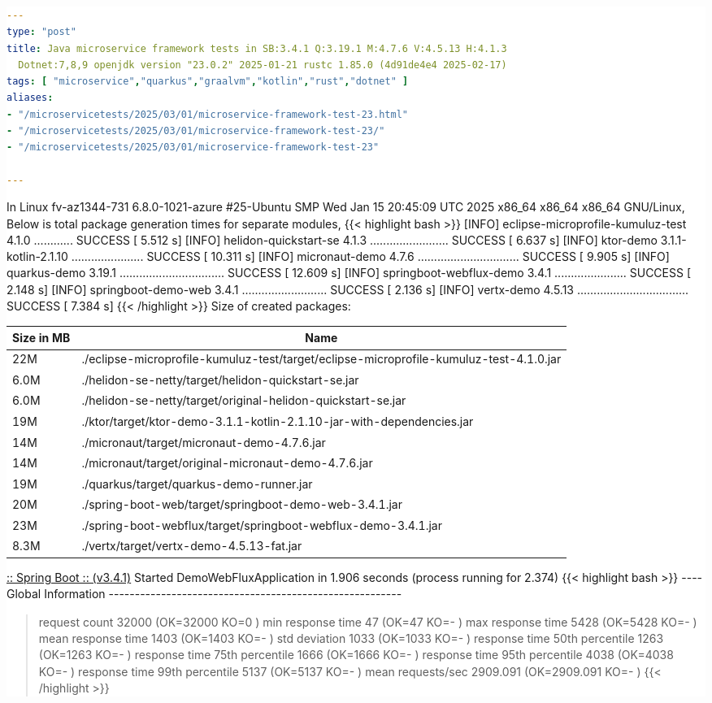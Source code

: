 ```yaml
---
type: "post"
title: Java microservice framework tests in SB:3.4.1 Q:3.19.1 M:4.7.6 V:4.5.13 H:4.1.3
  Dotnet:7,8,9 openjdk version "23.0.2" 2025-01-21 rustc 1.85.0 (4d91de4e4 2025-02-17)
tags: [ "microservice","quarkus","graalvm","kotlin","rust","dotnet" ]
aliases:
- "/microservicetests/2025/03/01/microservice-framework-test-23.html"
- "/microservicetests/2025/03/01/microservice-framework-test-23/"
- "/microservicetests/2025/03/01/microservice-framework-test-23"

---
```


In Linux fv-az1344-731 6.8.0-1021-azure #25-Ubuntu SMP Wed Jan 15 20:45:09 UTC 2025 x86_64 x86_64 x86_64 GNU/Linux,
Below is total package generation times for separate modules,
{{< highlight bash >}}
[INFO] eclipse-microprofile-kumuluz-test 4.1.0 ............ SUCCESS [  5.512 s]
[INFO] helidon-quickstart-se 4.1.3 ........................ SUCCESS [  6.637 s]
[INFO] ktor-demo 3.1.1-kotlin-2.1.10 ...................... SUCCESS [ 10.311 s]
[INFO] micronaut-demo 4.7.6 ............................... SUCCESS [  9.905 s]
[INFO] quarkus-demo 3.19.1 ................................ SUCCESS [ 12.609 s]
[INFO] springboot-webflux-demo 3.4.1 ...................... SUCCESS [  2.148 s]
[INFO] springboot-demo-web 3.4.1 .......................... SUCCESS [  2.136 s]
[INFO] vertx-demo 4.5.13 .................................. SUCCESS [  7.384 s]
{{< /highlight >}}
Size of created packages:

| Size in MB |  Name |
|------------|-------|
| 22M | ./eclipse-microprofile-kumuluz-test/target/eclipse-microprofile-kumuluz-test-4.1.0.jar |
| 6.0M | ./helidon-se-netty/target/helidon-quickstart-se.jar |
| 6.0M | ./helidon-se-netty/target/original-helidon-quickstart-se.jar |
| 19M | ./ktor/target/ktor-demo-3.1.1-kotlin-2.1.10-jar-with-dependencies.jar |
| 14M | ./micronaut/target/micronaut-demo-4.7.6.jar |
| 14M | ./micronaut/target/original-micronaut-demo-4.7.6.jar |
| 19M | ./quarkus/target/quarkus-demo-runner.jar |
| 20M | ./spring-boot-web/target/springboot-demo-web-3.4.1.jar |
| 23M | ./spring-boot-webflux/target/springboot-webflux-demo-3.4.1.jar |
| 8.3M | ./vertx/target/vertx-demo-4.5.13-fat.jar |


[:: Spring Boot ::                (v3.4.1)](https://spring.io/projects/spring-boot) 
Started DemoWebFluxApplication in 1.906 seconds (process running for 2.374)
{{< highlight bash >}}
---- Global Information --------------------------------------------------------
> request count                                      32000 (OK=32000  KO=0     )
> min response time                                     47 (OK=47     KO=-     )
> max response time                                   5428 (OK=5428   KO=-     )
> mean response time                                  1403 (OK=1403   KO=-     )
> std deviation                                       1033 (OK=1033   KO=-     )
> response time 50th percentile                       1263 (OK=1263   KO=-     )
> response time 75th percentile                       1666 (OK=1666   KO=-     )
> response time 95th percentile                       4038 (OK=4038   KO=-     )
> response time 99th percentile                       5137 (OK=5137   KO=-     )
> mean requests/sec                                2909.091 (OK=2909.091 KO=-     )
{{< /highlight >}}
